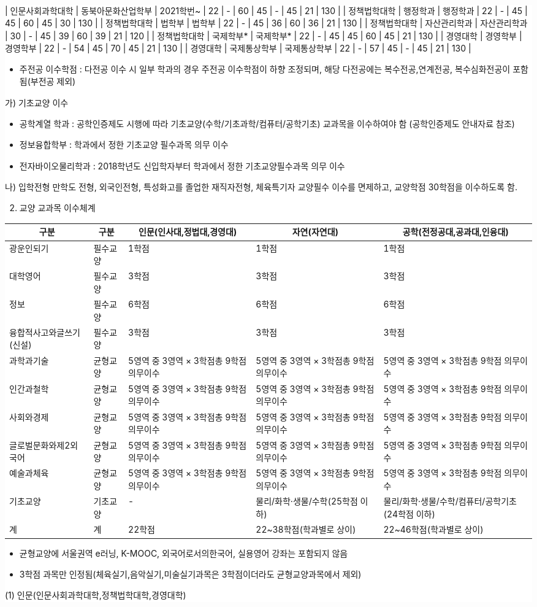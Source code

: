| 인문사회과학대학 | 동북아문화산업학부 | 2021학번\~ | 22  | - | 60  | 45  | - | 45  | 21  | 130  |
| 정책법학대학 | 행정학과 | 행정학과 | 22  | - | 45  | 45  | 60  | 45  | 30  | 130  |
| 정책법학대학 | 법학부 | 법학부 | 22  | - | 45  | 36  | 60  | 36  | 21  | 130  |
| 정책법학대학 | 자산관리학과 | 자산관리학과 | 30  | - | 45  | 39  | 60  | 39  | 21  | 120  |
| 정책법학대학 | 국제학부* | 국제학부* | 22  | - | 45  | 45  | 60  | 45  | 21  | 130  |
| 경영대학 | 경영학부 | 경영학부 | 22  | - | 54  | 45  | 70  | 45  | 21  | 130  |
| 경영대학 | 국제통상학부 | 국제통상학부 | 22  | - | 57  | 45  | - | 45  | 21  | 130  |


* 주전공 이수학점 : 다전공 이수 시 일부 학과의 경우 주전공 이수학점이 하향 조정되며, 해당 다전공에는 복수전공,연계전공, 복수심화전공이 포함됨(부전공 제외) 

가) 기초교양 이수

- 공학계열 학과 : 공학인증제도 시행에 따라 기초교양(수학/기초과학/컴퓨터/공학기초) 교과목을 이수하여야 함 (공학인증제도 안내자료 참조)

- 정보융합학부 : 학과에서 정한 기초교양 필수과목 의무 이수

- 전자바이오물리학과 : 2018학년도 신입학자부터 학과에서 정한 기초교양필수과목 의무 이수

나) 입학전형 만학도 전형, 외국인전형, 특성화고를 졸업한 재직자전형, 체육특기자 교양필수 이수를 면제하고, 교양학점 30학점을 이수하도록 함.

2) 교양 교과목 이수체계


| 구분 | 구분 | 인문(인사대,정법대,경영대) | 자연(자연대) | 공학(전정공대,공과대,인융대) |
| -- | -- | -- | -- | -- |
| 광운인되기 | 필수교양 | 1학점 | 1학점 | 1학점 |
| 대학영어 | 필수교양 | 3학점 | 3학점 | 3학점 |
| 정보 | 필수교양 | 6학점 | 6학점 | 6학점 |
| 융합적사고와글쓰기 (신설) | 필수교양 | 3학점 | 3학점 | 3학점 |
| 과학과기술 | 균형교양 | 5영역 중 3영역 × 3학점총 9학점 의무이수 | 5영역 중 3영역 × 3학점총 9학점 의무이수 | 5영역 중 3영역 × 3학점총 9학점 의무이수 |
| 인간과철학 | 균형교양 | 5영역 중 3영역 × 3학점총 9학점 의무이수 | 5영역 중 3영역 × 3학점총 9학점 의무이수 | 5영역 중 3영역 × 3학점총 9학점 의무이수 |
| 사회와경제 | 균형교양 | 5영역 중 3영역 × 3학점총 9학점 의무이수 | 5영역 중 3영역 × 3학점총 9학점 의무이수 | 5영역 중 3영역 × 3학점총 9학점 의무이수 |
| 글로벌문화와제2외국어 | 균형교양 | 5영역 중 3영역 × 3학점총 9학점 의무이수 | 5영역 중 3영역 × 3학점총 9학점 의무이수 | 5영역 중 3영역 × 3학점총 9학점 의무이수 |
| 예술과체육 | 균형교양 | 5영역 중 3영역 × 3학점총 9학점 의무이수 | 5영역 중 3영역 × 3학점총 9학점 의무이수 | 5영역 중 3영역 × 3학점총 9학점 의무이수 |
| 기초교양 | 기초교양 | - | 물리/화학·생물/수학(25학점 이하) | 물리/화학·생물/수학/컴퓨터/공학기초(24학점 이하) |
| 계 | 계 | 22학점 | 22\~38학점(학과별로 상이) | 22\~46학점(학과별로 상이) |


* 균형교양에 서울권역 e러닝, K-MOOC, 외국어로서의한국어, 실용영어 강좌는 포함되지 않음

* 3학점 과목만 인정됨(체육실기,음악실기,미술실기과목은 3학점이더라도 균형교양과목에서 제외)

(1) 인문(인문사회과학대학,정책법학대학,경영대학)
